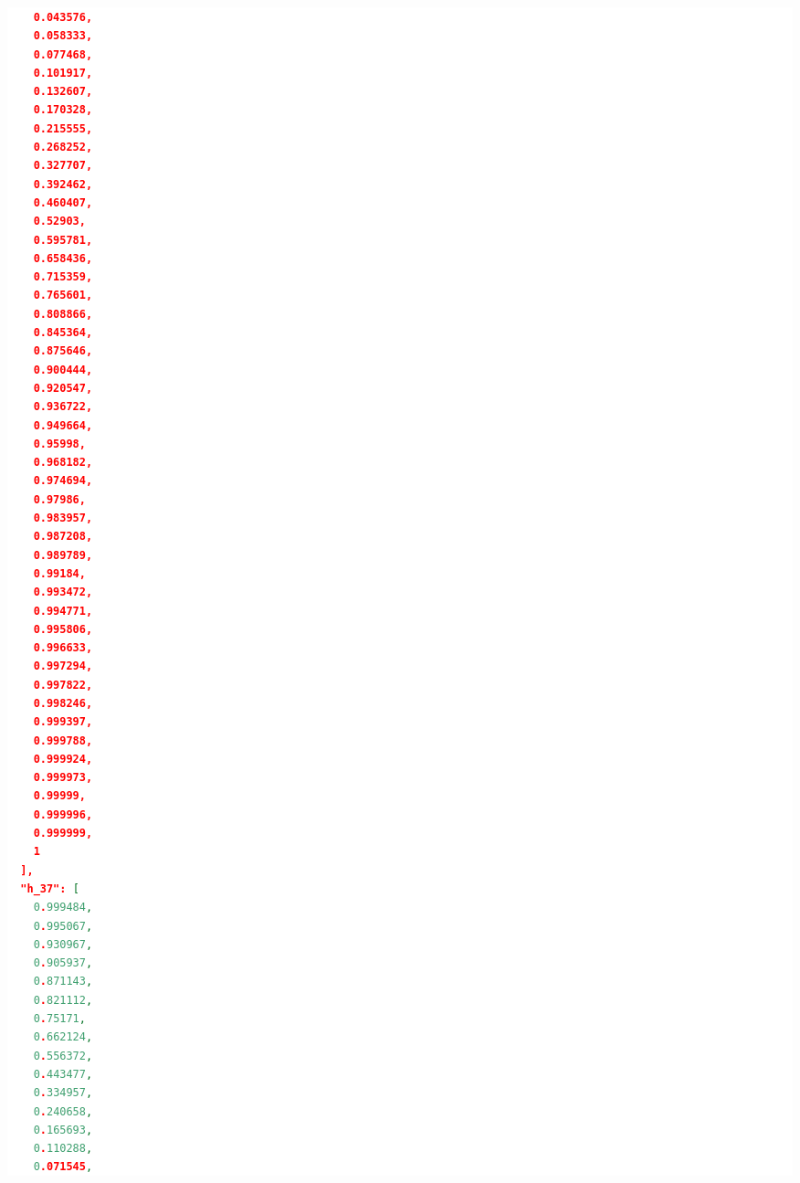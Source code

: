 ```json
    0.043576,
    0.058333,
    0.077468,
    0.101917,
    0.132607,
    0.170328,
    0.215555,
    0.268252,
    0.327707,
    0.392462,
    0.460407,
    0.52903,
    0.595781,
    0.658436,
    0.715359,
    0.765601,
    0.808866,
    0.845364,
    0.875646,
    0.900444,
    0.920547,
    0.936722,
    0.949664,
    0.95998,
    0.968182,
    0.974694,
    0.97986,
    0.983957,
    0.987208,
    0.989789,
    0.99184,
    0.993472,
    0.994771,
    0.995806,
    0.996633,
    0.997294,
    0.997822,
    0.998246,
    0.999397,
    0.999788,
    0.999924,
    0.999973,
    0.99999,
    0.999996,
    0.999999,
    1
  ],
  "h_37": [
    0.999484,
    0.995067,
    0.930967,
    0.905937,
    0.871143,
    0.821112,
    0.75171,
    0.662124,
    0.556372,
    0.443477,
    0.334957,
    0.240658,
    0.165693,
    0.110288,
    0.071545,
```